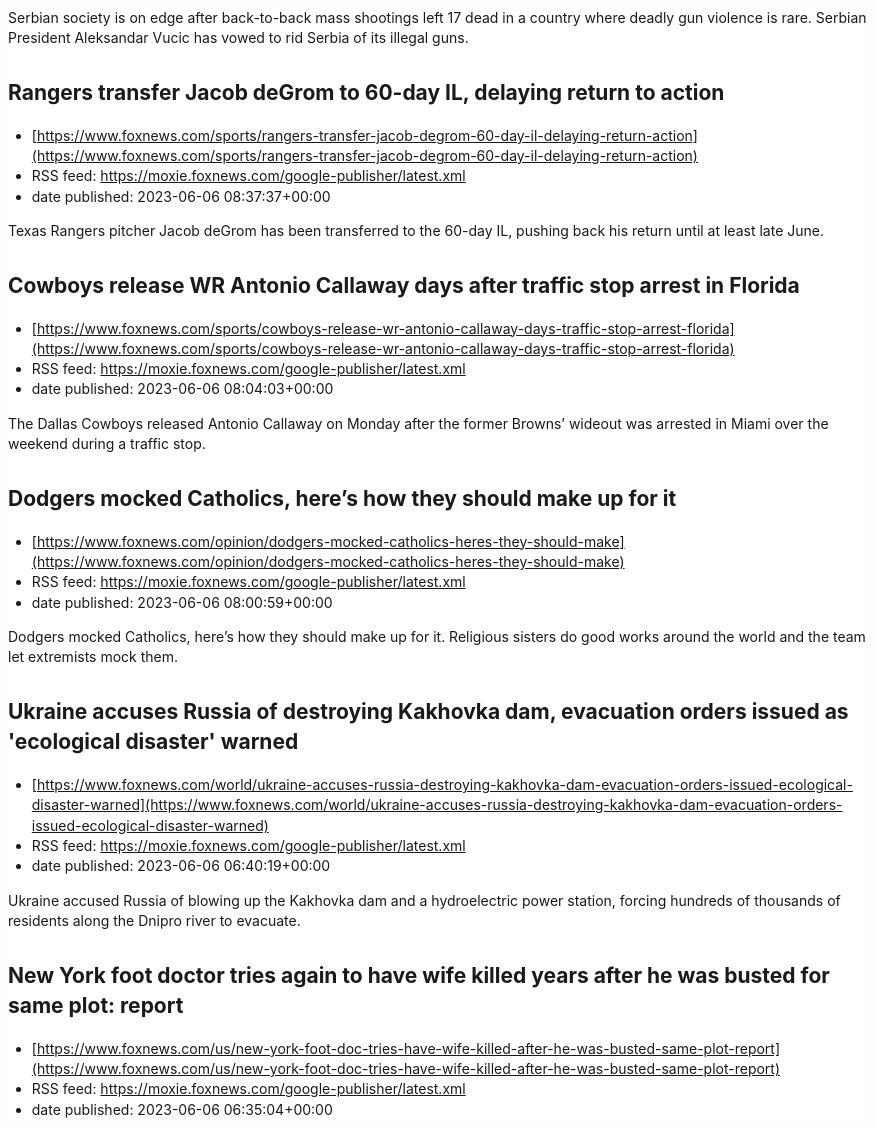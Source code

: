 Serbian society is on edge after back-to-back mass shootings left 17 dead in a country where deadly gun violence is rare. Serbian President Aleksandar Vucic has vowed to rid Serbia of its illegal guns.

## Rangers transfer Jacob deGrom to 60-day IL, delaying return to action
 - [https://www.foxnews.com/sports/rangers-transfer-jacob-degrom-60-day-il-delaying-return-action](https://www.foxnews.com/sports/rangers-transfer-jacob-degrom-60-day-il-delaying-return-action)
 - RSS feed: https://moxie.foxnews.com/google-publisher/latest.xml
 - date published: 2023-06-06 08:37:37+00:00

Texas Rangers pitcher Jacob deGrom has been transferred to the 60-day IL, pushing back his return until at least late June.

## Cowboys release WR Antonio Callaway days after traffic stop arrest in Florida
 - [https://www.foxnews.com/sports/cowboys-release-wr-antonio-callaway-days-traffic-stop-arrest-florida](https://www.foxnews.com/sports/cowboys-release-wr-antonio-callaway-days-traffic-stop-arrest-florida)
 - RSS feed: https://moxie.foxnews.com/google-publisher/latest.xml
 - date published: 2023-06-06 08:04:03+00:00

The Dallas Cowboys released Antonio Callaway on Monday after the former Browns’ wideout was arrested in Miami over the weekend during a traffic stop.

## Dodgers mocked Catholics, here’s how they should make up for it
 - [https://www.foxnews.com/opinion/dodgers-mocked-catholics-heres-they-should-make](https://www.foxnews.com/opinion/dodgers-mocked-catholics-heres-they-should-make)
 - RSS feed: https://moxie.foxnews.com/google-publisher/latest.xml
 - date published: 2023-06-06 08:00:59+00:00

Dodgers mocked Catholics, here’s how they should make up for it. Religious sisters do good works around the world and the team let extremists mock them.

## Ukraine accuses Russia of destroying Kakhovka dam, evacuation orders issued as 'ecological disaster' warned
 - [https://www.foxnews.com/world/ukraine-accuses-russia-destroying-kakhovka-dam-evacuation-orders-issued-ecological-disaster-warned](https://www.foxnews.com/world/ukraine-accuses-russia-destroying-kakhovka-dam-evacuation-orders-issued-ecological-disaster-warned)
 - RSS feed: https://moxie.foxnews.com/google-publisher/latest.xml
 - date published: 2023-06-06 06:40:19+00:00

Ukraine accused Russia of blowing up the Kakhovka dam and a hydroelectric power station, forcing hundreds of thousands of residents along the Dnipro river to evacuate.

## New York foot doctor tries again to have wife killed years after he was busted for same plot: report
 - [https://www.foxnews.com/us/new-york-foot-doc-tries-have-wife-killed-after-he-was-busted-same-plot-report](https://www.foxnews.com/us/new-york-foot-doc-tries-have-wife-killed-after-he-was-busted-same-plot-report)
 - RSS feed: https://moxie.foxnews.com/google-publisher/latest.xml
 - date published: 2023-06-06 06:35:04+00:00
